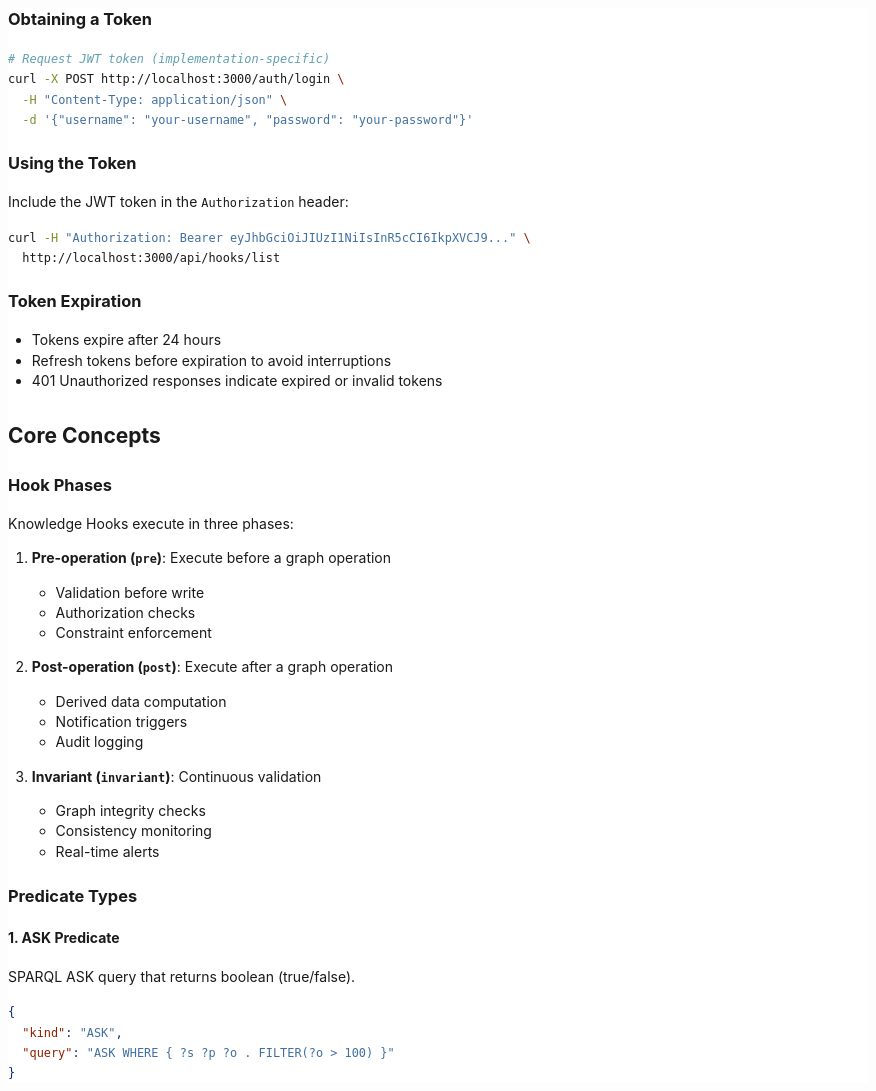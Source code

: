 ### Obtaining a Token

```bash
# Request JWT token (implementation-specific)
curl -X POST http://localhost:3000/auth/login \
  -H "Content-Type: application/json" \
  -d '{"username": "your-username", "password": "your-password"}'
```

### Using the Token

Include the JWT token in the `Authorization` header:

```bash
curl -H "Authorization: Bearer eyJhbGciOiJIUzI1NiIsInR5cCI6IkpXVCJ9..." \
  http://localhost:3000/api/hooks/list
```

### Token Expiration

- Tokens expire after 24 hours
- Refresh tokens before expiration to avoid interruptions
- 401 Unauthorized responses indicate expired or invalid tokens

## Core Concepts

### Hook Phases

Knowledge Hooks execute in three phases:

1. **Pre-operation (`pre`)**: Execute before a graph operation
   - Validation before write
   - Authorization checks
   - Constraint enforcement

2. **Post-operation (`post`)**: Execute after a graph operation
   - Derived data computation
   - Notification triggers
   - Audit logging

3. **Invariant (`invariant`)**: Continuous validation
   - Graph integrity checks
   - Consistency monitoring
   - Real-time alerts

### Predicate Types

#### 1. ASK Predicate

SPARQL ASK query that returns boolean (true/false).

```json
{
  "kind": "ASK",
  "query": "ASK WHERE { ?s ?p ?o . FILTER(?o > 100) }"
}
```
